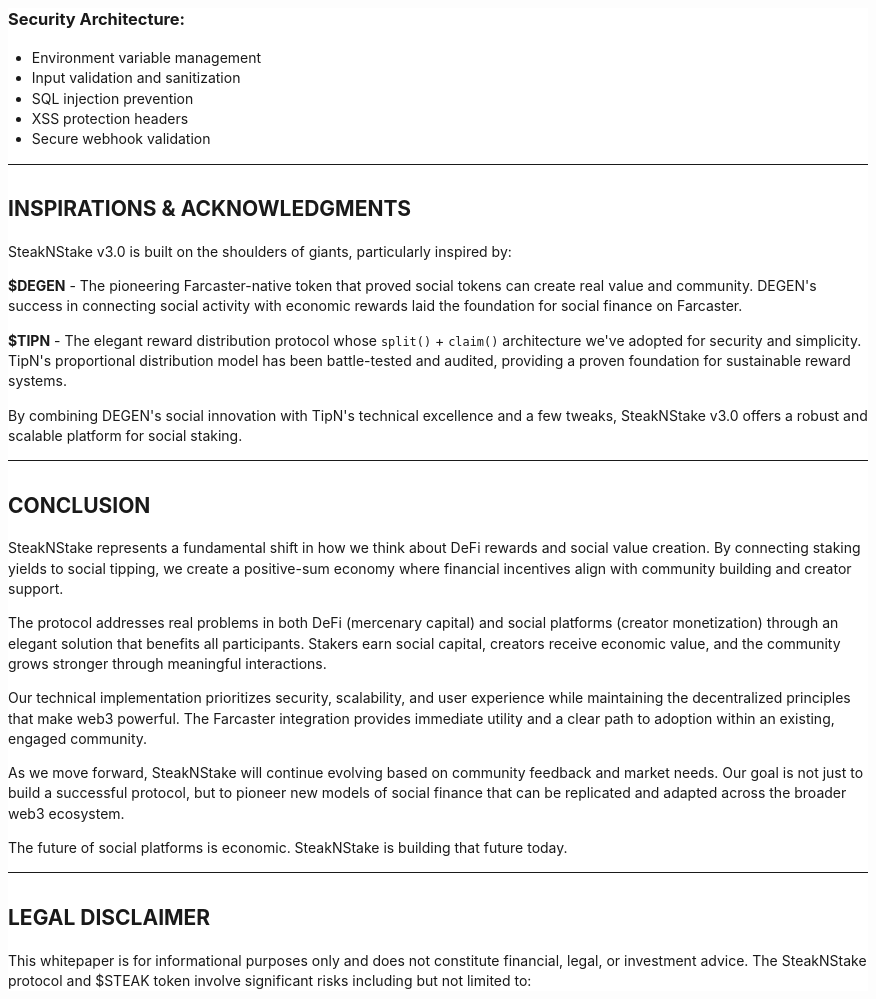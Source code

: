 ### Security Architecture:
- Environment variable management
- Input validation and sanitization
- SQL injection prevention
- XSS protection headers
- Secure webhook validation

---

## INSPIRATIONS & ACKNOWLEDGMENTS

SteakNStake v3.0 is built on the shoulders of giants, particularly inspired by:

**$DEGEN** - The pioneering Farcaster-native token that proved social tokens can create real value and community. DEGEN's success in connecting social activity with economic rewards laid the foundation for social finance on Farcaster.

**$TIPN** - The elegant reward distribution protocol whose `split()` + `claim()` architecture we've adopted for security and simplicity. TipN's proportional distribution model has been battle-tested and audited, providing a proven foundation for sustainable reward systems.

By combining DEGEN's social innovation with TipN's technical excellence and a few tweaks, SteakNStake v3.0 offers a robust and scalable platform for social staking.

---

## CONCLUSION

SteakNStake represents a fundamental shift in how we think about DeFi rewards and social value creation. By connecting staking yields to social tipping, we create a positive-sum economy where financial incentives align with community building and creator support.

The protocol addresses real problems in both DeFi (mercenary capital) and social platforms (creator monetization) through an elegant solution that benefits all participants. Stakers earn social capital, creators receive economic value, and the community grows stronger through meaningful interactions.

Our technical implementation prioritizes security, scalability, and user experience while maintaining the decentralized principles that make web3 powerful. The Farcaster integration provides immediate utility and a clear path to adoption within an existing, engaged community.

As we move forward, SteakNStake will continue evolving based on community feedback and market needs. Our goal is not just to build a successful protocol, but to pioneer new models of social finance that can be replicated and adapted across the broader web3 ecosystem.

The future of social platforms is economic. SteakNStake is building that future today.

---

## LEGAL DISCLAIMER

This whitepaper is for informational purposes only and does not constitute financial, legal, or investment advice. The SteakNStake protocol and $STEAK token involve significant risks including but not limited to:
